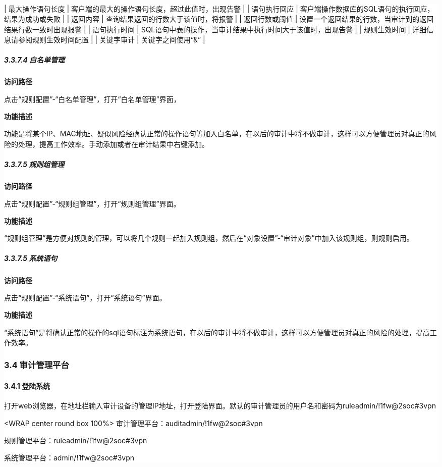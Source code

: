 | 最大操作语句长度 | 客户端的最大的操作语句长度，超过此值时，出现告警             |
| 语句执行回应     | 客户端操作数据库的SQL语句的执行回应，结果为成功或失败        |
| 返回内容         | 查询结果返回的行数大于该值时，将报警                         |
| 返回行数或阈值   | 设置一个返回结果的行数，当审计到的返回结果行数一致时出现报警 |
| 语句执行时间     | SQL语句中表的操作，当审计结果中执行时间大于该值时，出现告警  |
| 规则生效时间     | 详细信息请参阅规则生效时间配置                               |
| 关键字审计       | 关键字之间使用“&”                                            |



##### 3.3.7.4 白名单管理

**访问路径**

点击“规则配置”-“白名单管理”，打开“白名单管理”界面，

**功能描述**

功能是将某个IP、MAC地址、疑似风险经确认正常的操作语句等加入白名单，在以后的审计中将不做审计，这样可以方便管理员对真正的风险的处理，提高工作效率。手动添加或者在审计结果中右键添加。



##### 3.3.7.5 规则组管理

**访问路径**

点击“规则配置”-“规则组管理”，打开“规则组管理”界面。

**功能描述**

“规则组管理”是方便对规则的管理，可以将几个规则一起加入规则组，然后在“对象设置”-“审计对象”中加入该规则组，则规则启用。



##### 3.3.7.5 系统语句

**访问路径**

点击“规则配置”-“系统语句”，打开“系统语句”界面。

**功能描述**

“系统语句”是将确认正常的操作的sql语句标注为系统语句，在以后的审计中将不做审计，这样可以方便管理员对真正的风险的处理，提高工作效率。



### 3.4 审计管理平台

#### 3.4.1 登陆系统

打开web浏览器，在地址栏输入审计设备的管理IP地址，打开登陆界面。默认的审计管理员的用户名和密码为ruleadmin/\!1fw@2soc\#3vpn

<WRAP center round box 100%> 审计管理平台：auditadmin/!1fw@2soc#3vpn

规则管理平台：ruleadmin/!1fw@2soc#3vpn

系统管理平台：admin/!1fw@2soc#3vpn
